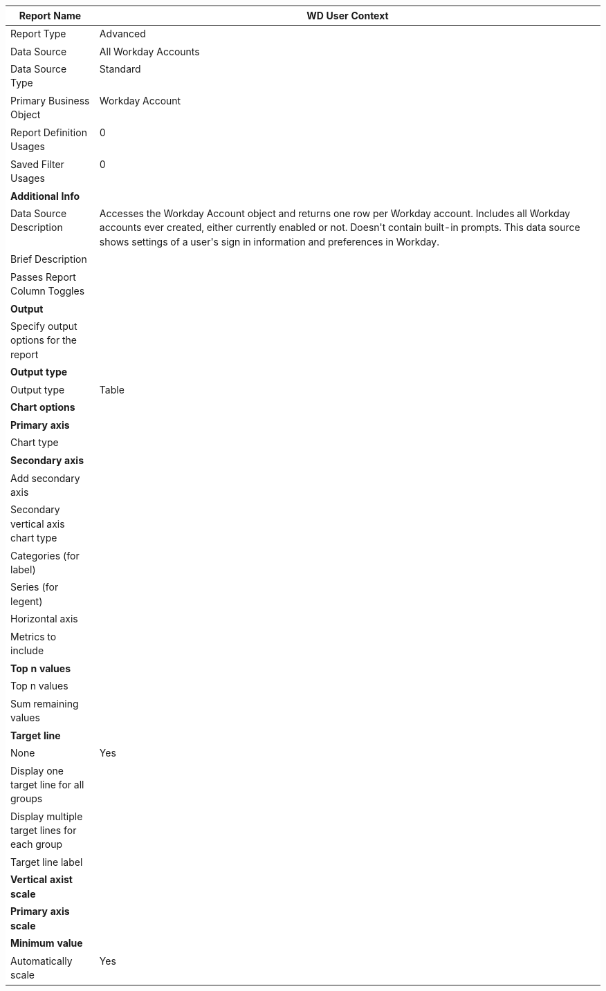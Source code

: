|Report Name                                  |WD User Context      |
|---------------------------------------------|---------------------|
|Report Type                                  |Advanced             |
|Data Source                                  |All Workday Accounts |
|Data Source Type                             |Standard             |
|Primary Business Object                      |Workday Account      |
|Report Definition Usages                     |0                    |
|Saved Filter Usages                          |0                    |
|**Additional Info**                          |                     |
|Data Source Description                      |Accesses the Workday Account object and returns one row per Workday account. Includes all Workday accounts ever created, either currently enabled or not. Doesn't contain built-in prompts. This data source shows settings of a user's sign in information and preferences in Workday.     |
|Brief Description                            |                     |
|Passes Report Column Toggles                 |                     |
|**Output**                                   |                     |
|Specify output options for the report        |                     |
|**Output type**                              |                     |
|Output type                                  |Table                |
|**Chart options**                            |                     |
|**Primary axis**                             |                     |
|Chart type                                   |                     |
|**Secondary axis**                           |                     |
|Add secondary axis                           |                     |
|Secondary vertical axis chart type           |                     |
|Categories (for label)                       |                     |
|Series (for legent)                          |                     |
|Horizontal axis                              |                     |
|Metrics to include                           |                     |
|**Top n values**                             |                     |
|Top n values                                 |                     |
|Sum remaining values                         |                     |
|**Target line**                              |                     |
|None                                         |Yes                  |
|Display one target line for all groups       |                     |
|Display multiple target lines for each group |                     |
|Target line label                            |                     |
|**Vertical axist scale**                     |                     |
|**Primary axis scale**                       |                     |
|**Minimum value**                            |                     |
|Automatically scale                          |Yes                  |
